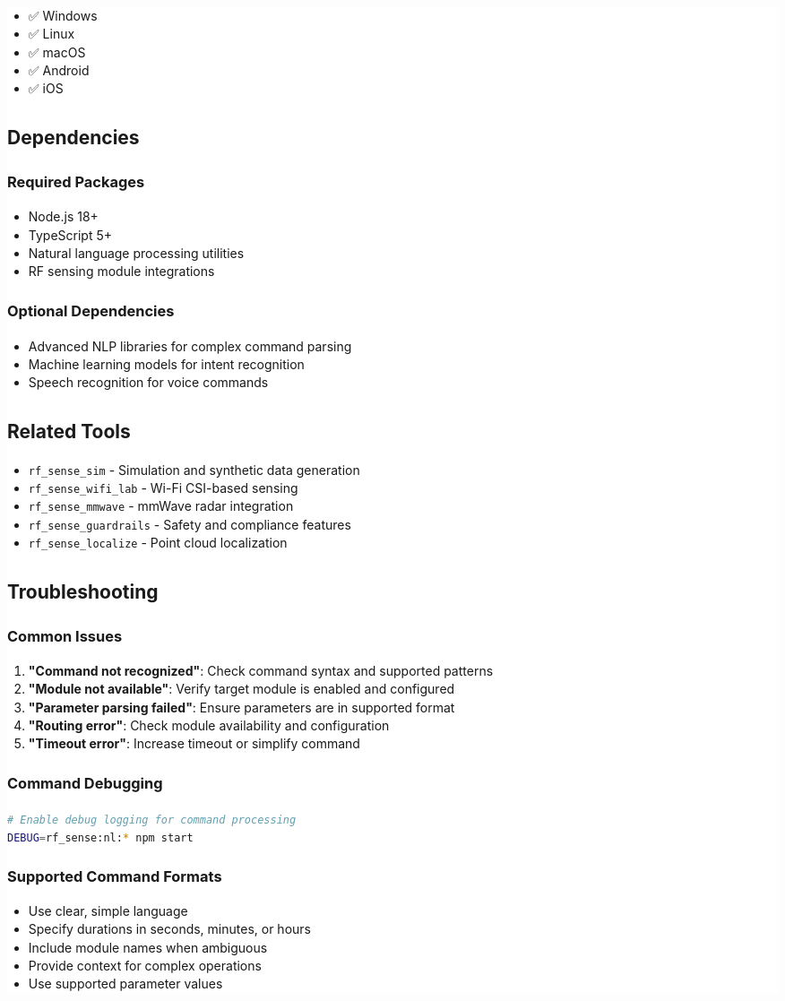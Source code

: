 - ✅ Windows
- ✅ Linux
- ✅ macOS
- ✅ Android
- ✅ iOS

## Dependencies

### Required Packages
- Node.js 18+
- TypeScript 5+
- Natural language processing utilities
- RF sensing module integrations

### Optional Dependencies
- Advanced NLP libraries for complex command parsing
- Machine learning models for intent recognition
- Speech recognition for voice commands

## Related Tools

- `rf_sense_sim` - Simulation and synthetic data generation
- `rf_sense_wifi_lab` - Wi-Fi CSI-based sensing
- `rf_sense_mmwave` - mmWave radar integration
- `rf_sense_guardrails` - Safety and compliance features
- `rf_sense_localize` - Point cloud localization

## Troubleshooting

### Common Issues
1. **"Command not recognized"**: Check command syntax and supported patterns
2. **"Module not available"**: Verify target module is enabled and configured
3. **"Parameter parsing failed"**: Ensure parameters are in supported format
4. **"Routing error"**: Check module availability and configuration
5. **"Timeout error"**: Increase timeout or simplify command

### Command Debugging
```bash
# Enable debug logging for command processing
DEBUG=rf_sense:nl:* npm start
```

### Supported Command Formats
- Use clear, simple language
- Specify durations in seconds, minutes, or hours
- Include module names when ambiguous
- Provide context for complex operations
- Use supported parameter values
